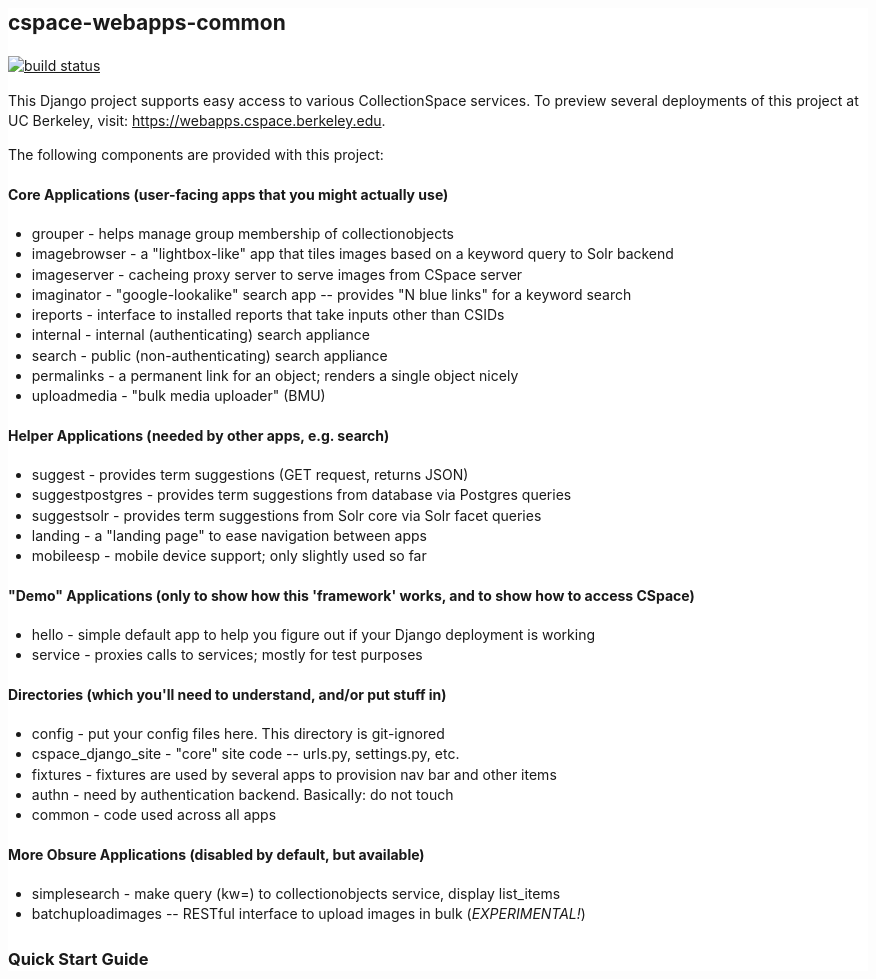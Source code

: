 ## cspace-webapps-common

[![build status](https://travis-ci.com/cspace-deployment/cspace-webapps-common.svg?branch=master)](https://travis-ci.com/cspace-deployment/cspace-webapps-common)

This Django project supports easy access to various CollectionSpace services. To preview
several deployments of this project at UC Berkeley, visit: https://webapps.cspace.berkeley.edu.

The following components are provided with this project:

#### Core Applications (user-facing apps that you might actually use)

* grouper - helps manage group membership of collectionobjects
* imagebrowser - a "lightbox-like" app that tiles images based on a keyword query to Solr backend
* imageserver - cacheing proxy server to serve images from CSpace server
* imaginator - "google-lookalike" search app -- provides "N blue links" for a keyword search
* ireports - interface to installed reports that take inputs other than CSIDs
* internal - internal (authenticating) search appliance
* search - public (non-authenticating) search appliance
* permalinks - a permanent link for an object; renders a single object nicely
* uploadmedia - "bulk media uploader" (BMU)

#### Helper Applications (needed by other apps, e.g. search)

* suggest - provides term suggestions (GET request, returns JSON)
* suggestpostgres - provides term suggestions from database via Postgres queries
* suggestsolr - provides term suggestions from Solr core via Solr facet queries
* landing - a "landing page" to ease navigation between apps
* mobileesp - mobile device support; only slightly used so far

#### "Demo" Applications (only to show how this 'framework' works, and to show how to access CSpace)

* hello - simple default app to help you figure out if your Django deployment is working
* service - proxies calls to services; mostly for test purposes

#### Directories (which you'll need to understand, and/or put stuff in)

* config - put your config files here. This directory is git-ignored
* cspace_django_site - "core" site code -- urls.py, settings.py, etc.
* fixtures - fixtures are used by several apps to provision nav bar and other items
* authn - need by authentication backend. Basically: do not touch
* common - code used across all apps

#### More Obsure Applications (disabled by default, but available)

* simplesearch - make query (kw=) to collectionobjects service, display list_items
* batchuploadimages -- RESTful interface to upload images in bulk (_EXPERIMENTAL!_)

### Quick Start Guide
